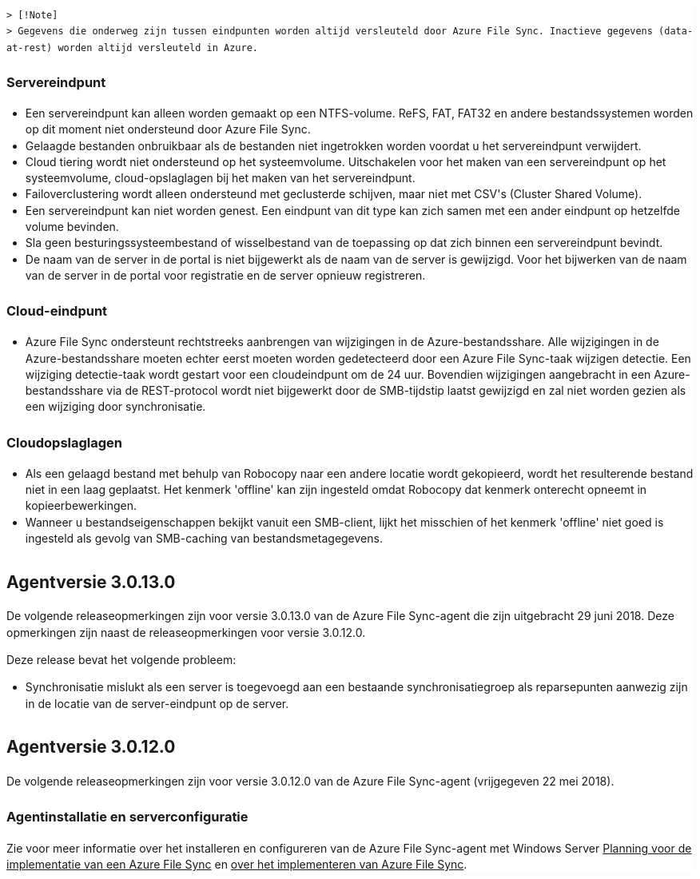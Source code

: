     > [!Note]  
    > Gegevens die onderweg zijn tussen eindpunten worden altijd versleuteld door Azure File Sync. Inactieve gegevens (data-at-rest) worden altijd versleuteld in Azure.
 
### <a name="server-endpoint"></a>Servereindpunt
- Een servereindpunt kan alleen worden gemaakt op een NTFS-volume. ReFS, FAT, FAT32 en andere bestandssystemen worden op dit moment niet ondersteund door Azure File Sync.
- Gelaagde bestanden onbruikbaar als de bestanden niet ingetrokken worden voordat u het servereindpunt verwijdert.
- Cloud tiering wordt niet ondersteund op het systeemvolume. Uitschakelen voor het maken van een servereindpunt op het systeemvolume, cloud-opslaglagen bij het maken van het servereindpunt.
- Failoverclustering wordt alleen ondersteund met geclusterde schijven, maar niet met CSV's (Cluster Shared Volume).
- Een servereindpunt kan niet worden genest. Een eindpunt van dit type kan zich samen met een ander eindpunt op hetzelfde volume bevinden.
- Sla geen besturingssysteembestand of wisselbestand van de toepassing op dat zich binnen een servereindpunt bevindt.
- De naam van de server in de portal is niet bijgewerkt als de naam van de server is gewijzigd. Voor het bijwerken van de naam van de server in de portal voor registratie en de server opnieuw registreren.

### <a name="cloud-endpoint"></a>Cloud-eindpunt
- Azure File Sync ondersteunt rechtstreeks aanbrengen van wijzigingen in de Azure-bestandsshare. Alle wijzigingen in de Azure-bestandsshare moeten echter eerst moeten worden gedetecteerd door een Azure File Sync-taak wijzigen detectie. Een wijziging detectie-taak wordt gestart voor een cloudeindpunt om de 24 uur. Bovendien wijzigingen aangebracht in een Azure-bestandsshare via de REST-protocol wordt niet bijgewerkt door de SMB-tijdstip laatst gewijzigd en zal niet worden gezien als een wijziging door synchronisatie.

### <a name="cloud-tiering"></a>Cloudopslaglagen
- Als een gelaagd bestand met behulp van Robocopy naar een andere locatie wordt gekopieerd, wordt het resulterende bestand niet in een laag geplaatst. Het kenmerk 'offline' kan zijn ingesteld omdat Robocopy dat kenmerk onterecht opneemt in kopieerbewerkingen.
- Wanneer u bestandseigenschappen bekijkt vanuit een SMB-client, lijkt het misschien of het kenmerk 'offline' niet goed is ingesteld als gevolg van SMB-caching van bestandsmetagegevens.

## <a name="agent-version-30130"></a>Agentversie 3.0.13.0
De volgende releaseopmerkingen zijn voor versie 3.0.13.0 van de Azure File Sync-agent die zijn uitgebracht 29 juni 2018. Deze opmerkingen zijn naast de releaseopmerkingen voor versie 3.0.12.0.

Deze release bevat het volgende probleem:
- Synchronisatie mislukt als een server is toegevoegd aan een bestaande synchronisatiegroep als reparsepunten aanwezig zijn in de locatie van de server-eindpunt op de server.

## <a name="agent-version-30120"></a>Agentversie 3.0.12.0
De volgende releaseopmerkingen zijn voor versie 3.0.12.0 van de Azure File Sync-agent (vrijgegeven 22 mei 2018).

### <a name="agent-installation-and-server-configuration"></a>Agentinstallatie en serverconfiguratie
Zie voor meer informatie over het installeren en configureren van de Azure File Sync-agent met Windows Server [Planning voor de implementatie van een Azure File Sync](storage-sync-files-planning.md) en [over het implementeren van Azure File Sync](storage-sync-files-deployment-guide.md).
